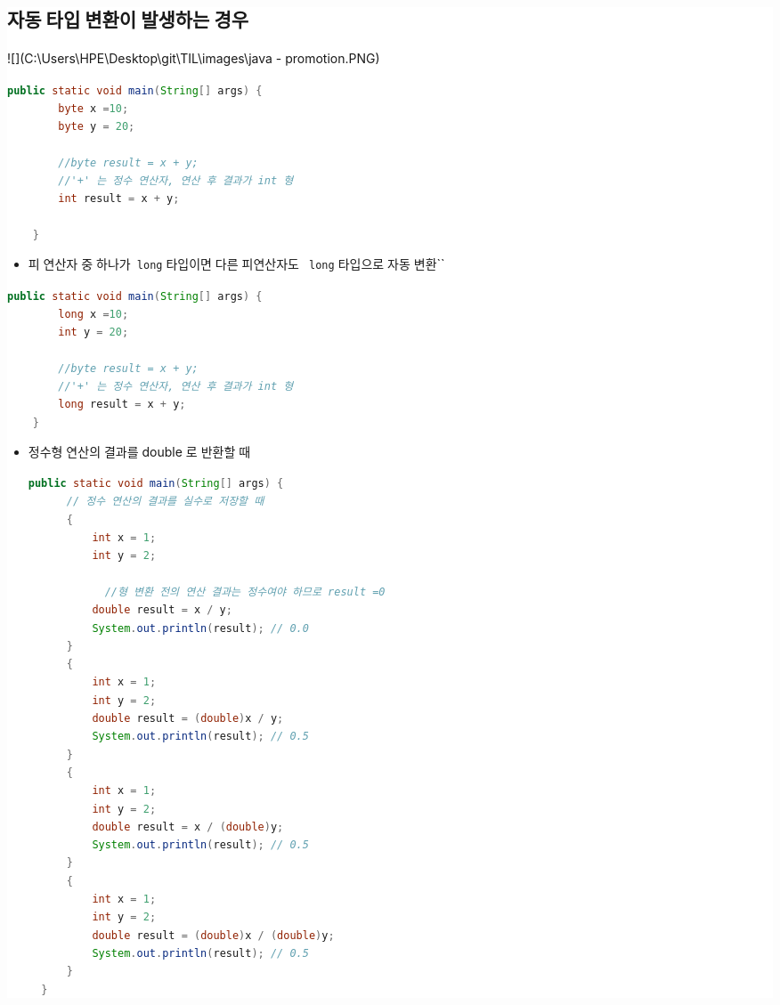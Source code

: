 

## 자동 타입 변환이 발생하는 경우

![](C:\Users\HPE\Desktop\git\TIL\images\java - promotion.PNG)



```java
public static void main(String[] args) {
		byte x =10;
		byte y = 20;
		
		//byte result = x + y;
		//'+' 는 정수 연산자, 연산 후 결과가 int 형
		int result = x + y;
		
	}
```



- 피 연산자 중 하나가` long` 타입이면 다른 피연산자도 ` long` 타입으로 자동 변환``

```java
public static void main(String[] args) {
		long x =10;
		int y = 20;
		
		//byte result = x + y;
		//'+' 는 정수 연산자, 연산 후 결과가 int 형
		long result = x + y;	
	}
```



- 정수형 연산의 결과를 double 로 반환할 때

  ```java
  public static void main(String[] args) {
  		// 정수 연산의 결과를 실수로 저장할 때
  		{
  			int x = 1;
  			int y = 2;
              
              //형 변환 전의 연산 결과는 정수여야 하므로 result =0
  			double result = x / y;
  			System.out.println(result); // 0.0
  		}		
  		{ 
  			int x = 1;
  			int y = 2;
  			double result = (double)x / y;
  			System.out.println(result); // 0.5
  		}
  		{ 
  			int x = 1;
  			int y = 2;
  			double result = x / (double)y;
  			System.out.println(result); // 0.5
  		}
  		{ 
  			int x = 1;
  			int y = 2;
  			double result = (double)x / (double)y;
  			System.out.println(result); // 0.5
  		}
  	}
  ```